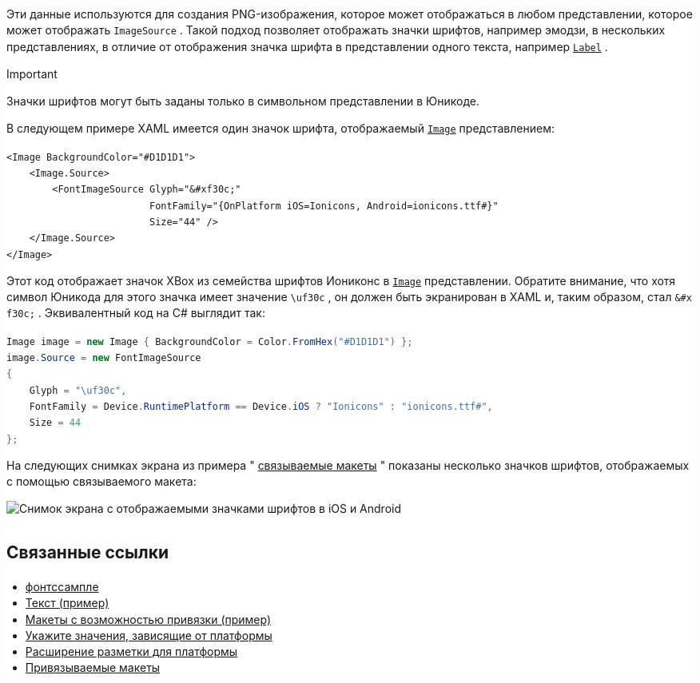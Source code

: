 Эти данные используются для создания PNG-изображения, которое может отображаться в любом представлении, которое может отображать `ImageSource` . Такой подход позволяет отображать значки шрифтов, например эмодзи, в нескольких представлениях, в отличие от отображения значка шрифта в представлении одного текста, например [`Label`](xref:Xamarin.Forms.Label) .

> [!IMPORTANT]
> Значки шрифтов могут быть заданы только в символьном представлении в Юникоде.

В следующем примере XAML имеется один значок шрифта, отображаемый [`Image`](xref:Xamarin.Forms.Image) представлением:

```xaml
<Image BackgroundColor="#D1D1D1">
    <Image.Source>
        <FontImageSource Glyph="&#xf30c;"
                         FontFamily="{OnPlatform iOS=Ionicons, Android=ionicons.ttf#}"
                         Size="44" />
    </Image.Source>
</Image>
```

Этот код отображает значок XBox из семейства шрифтов Иониконс в [`Image`](xref:Xamarin.Forms.Image) представлении. Обратите внимание, что хотя символ Юникода для этого значка имеет значение `\uf30c` , он должен быть экранирован в XAML и, таким образом, стал `&#xf30c;` . Эквивалентный код на C# выглядит так:

```csharp
Image image = new Image { BackgroundColor = Color.FromHex("#D1D1D1") };
image.Source = new FontImageSource
{
    Glyph = "\uf30c",
    FontFamily = Device.RuntimePlatform == Device.iOS ? "Ionicons" : "ionicons.ttf#",
    Size = 44
};
```

На следующих снимках экрана из примера " [связываемые макеты](/samples/xamarin/xamarin-forms-samples/userinterface-bindablelayouts) " показаны несколько значков шрифтов, отображаемых с помощью связываемого макета:

![Снимок экрана с отображаемыми значками шрифтов в iOS и Android](fonts-images/font-image-source.png "Значки шрифтов, отображаемые в представлении изображений")

## <a name="related-links"></a>Связанные ссылки

- [фонтссампле](/samples/xamarin/xamarin-forms-samples/workingwithfonts)
- [Текст (пример)](/samples/xamarin/xamarin-forms-samples/userinterface-text)
- [Макеты с возможностью привязки (пример)](/samples/xamarin/xamarin-forms-samples/userinterface-bindablelayouts)
- [Укажите значения, зависящие от платформы](~/xamarin-forms/platform/device.md#provide-platform-specific-values)
- [Расширение разметки для платформы](~/xamarin-forms/xaml/markup-extensions/consuming.md#onplatform-markup-extension)
- [Привязываемые макеты](~/xamarin-forms/user-interface/layouts/bindable-layouts.md)

